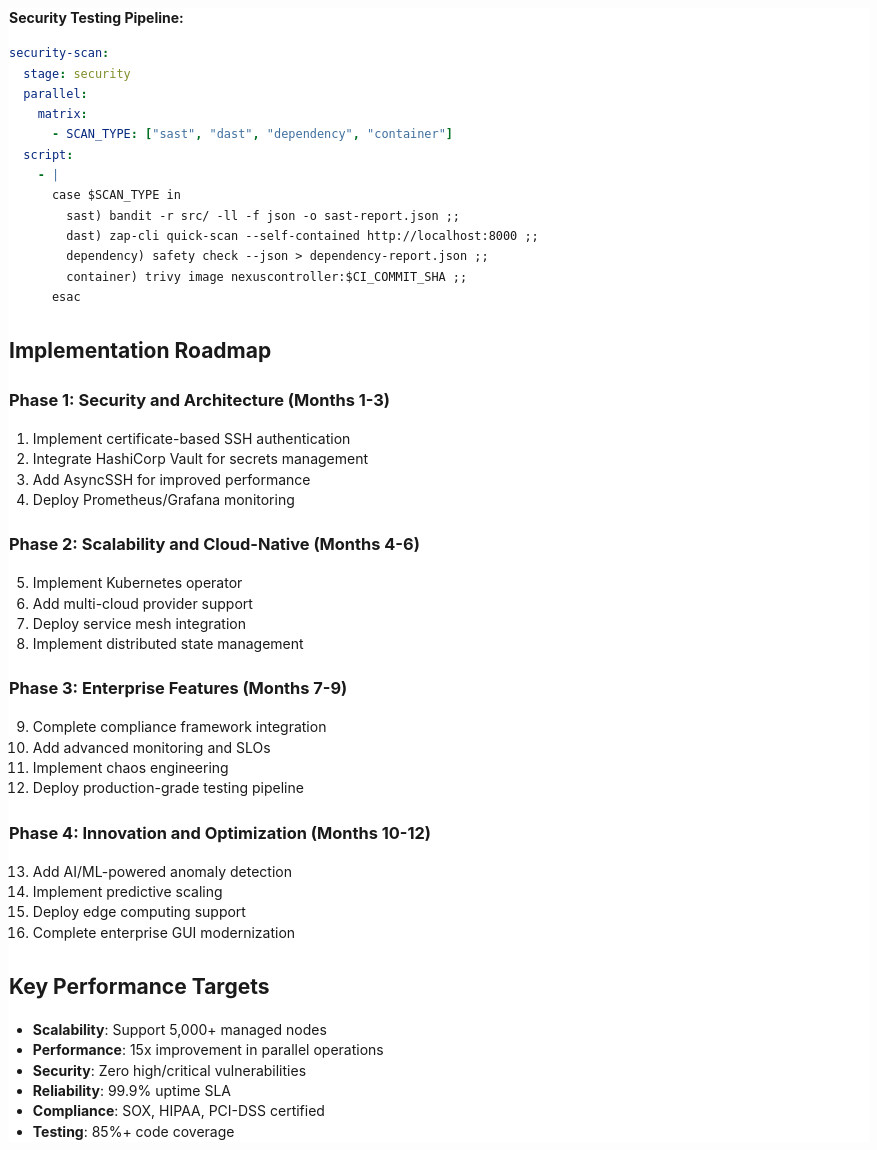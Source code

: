 **Security Testing Pipeline:**
```yaml
security-scan:
  stage: security
  parallel:
    matrix:
      - SCAN_TYPE: ["sast", "dast", "dependency", "container"]
  script:
    - |
      case $SCAN_TYPE in
        sast) bandit -r src/ -ll -f json -o sast-report.json ;;
        dast) zap-cli quick-scan --self-contained http://localhost:8000 ;;
        dependency) safety check --json > dependency-report.json ;;
        container) trivy image nexuscontroller:$CI_COMMIT_SHA ;;
      esac
```

## Implementation Roadmap

### Phase 1: Security and Architecture (Months 1-3)
1. Implement certificate-based SSH authentication
2. Integrate HashiCorp Vault for secrets management
3. Add AsyncSSH for improved performance
4. Deploy Prometheus/Grafana monitoring

### Phase 2: Scalability and Cloud-Native (Months 4-6)
5. Implement Kubernetes operator
6. Add multi-cloud provider support
7. Deploy service mesh integration
8. Implement distributed state management

### Phase 3: Enterprise Features (Months 7-9)
9. Complete compliance framework integration
10. Add advanced monitoring and SLOs
11. Implement chaos engineering
12. Deploy production-grade testing pipeline

### Phase 4: Innovation and Optimization (Months 10-12)
13. Add AI/ML-powered anomaly detection
14. Implement predictive scaling
15. Deploy edge computing support
16. Complete enterprise GUI modernization

## Key Performance Targets

- **Scalability**: Support 5,000+ managed nodes
- **Performance**: 15x improvement in parallel operations
- **Security**: Zero high/critical vulnerabilities
- **Reliability**: 99.9% uptime SLA
- **Compliance**: SOX, HIPAA, PCI-DSS certified
- **Testing**: 85%+ code coverage
